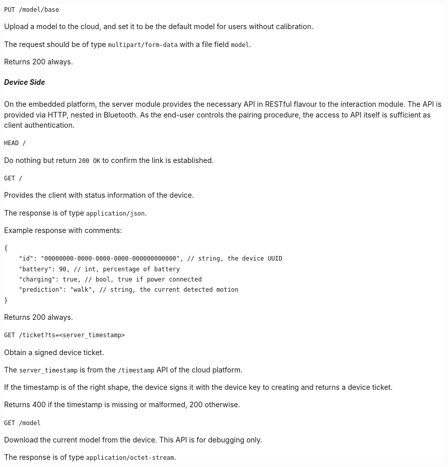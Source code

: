 ```
PUT /model/base
```

Upload a model to the cloud, and set it to be the default model for users without calibration.

The request should be of type `multipart/form-data` with a file field `model`.

Returns 200 always.
##### Device Side
On the embedded platform, the server module provides the necessary API in RESTful flavour to the interaction module. The API is provided via HTTP, nested in Bluetooth. As the end-user controls the pairing procedure, the access to API itself is sufficient as client authentication.

```
HEAD /
```

Do nothing but return `200 OK` to confirm the link is established.

```
GET /
```

Provides the client with status information of the device.

The response is of type `application/json`.

Example response with comments:

```
{
    "id": "00000000-0000-0000-0000-000000000000", // string, the device UUID
    "battery": 90, // int, percentage of battery
    "charging": true, // bool, true if power connected
    "prediction": "walk", // string, the current detected motion
}
```

Returns 200 always.

```
GET /ticket?ts=<server_timestamp>
```

Obtain a signed device ticket.

The `server_timestamp` is from the `/timestamp` API of the cloud platform.

If the timestamp is of the right shape, the device signs it with the device key to creating and returns a device ticket. 

Returns 400 if the timestamp is missing or malformed, 200 otherwise.

```
GET /model
```

Download the current model from the device. This API is for debugging only.

The response is of type `application/octet-stream`.
